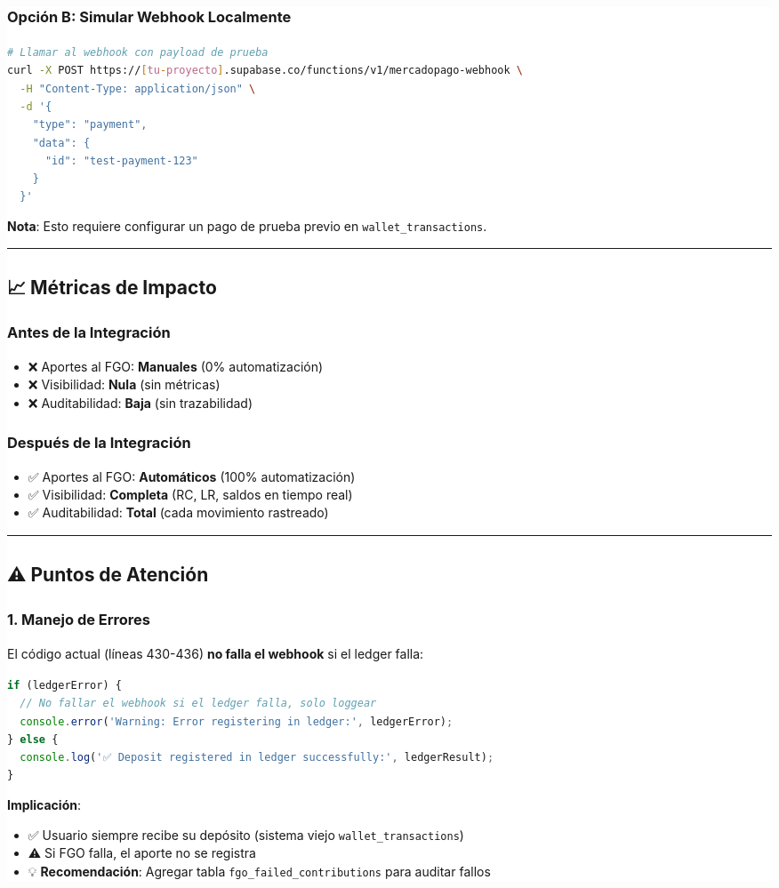 
### **Opción B: Simular Webhook Localmente**

```bash
# Llamar al webhook con payload de prueba
curl -X POST https://[tu-proyecto].supabase.co/functions/v1/mercadopago-webhook \
  -H "Content-Type: application/json" \
  -d '{
    "type": "payment",
    "data": {
      "id": "test-payment-123"
    }
  }'
```

**Nota**: Esto requiere configurar un pago de prueba previo en `wallet_transactions`.

---

## 📈 Métricas de Impacto

### **Antes de la Integración**

- ❌ Aportes al FGO: **Manuales** (0% automatización)
- ❌ Visibilidad: **Nula** (sin métricas)
- ❌ Auditabilidad: **Baja** (sin trazabilidad)

### **Después de la Integración**

- ✅ Aportes al FGO: **Automáticos** (100% automatización)
- ✅ Visibilidad: **Completa** (RC, LR, saldos en tiempo real)
- ✅ Auditabilidad: **Total** (cada movimiento rastreado)

---

## ⚠️ Puntos de Atención

### **1. Manejo de Errores**

El código actual (líneas 430-436) **no falla el webhook** si el ledger falla:

```typescript
if (ledgerError) {
  // No fallar el webhook si el ledger falla, solo loggear
  console.error('Warning: Error registering in ledger:', ledgerError);
} else {
  console.log('✅ Deposit registered in ledger successfully:', ledgerResult);
}
```

**Implicación**:
- ✅ Usuario siempre recibe su depósito (sistema viejo `wallet_transactions`)
- ⚠️ Si FGO falla, el aporte no se registra
- 💡 **Recomendación**: Agregar tabla `fgo_failed_contributions` para auditar fallos
